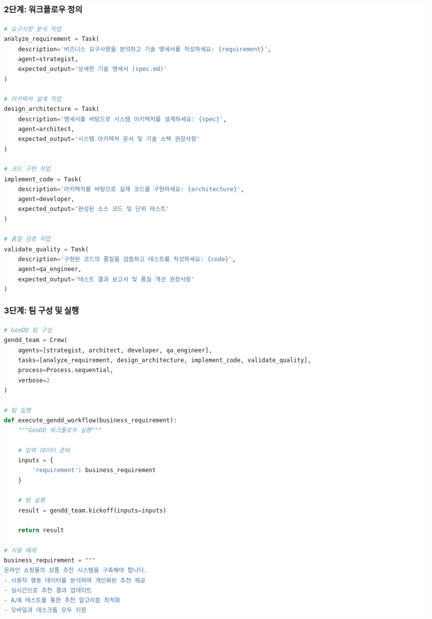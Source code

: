 ### 2단계: 워크플로우 정의

```python
# 요구사항 분석 작업
analyze_requirement = Task(
    description='비즈니스 요구사항을 분석하고 기술 명세서를 작성하세요: {requirement}',
    agent=strategist,
    expected_output='상세한 기술 명세서 (spec.md)'
)

# 아키텍처 설계 작업
design_architecture = Task(
    description='명세서를 바탕으로 시스템 아키텍처를 설계하세요: {spec}',
    agent=architect,
    expected_output='시스템 아키텍처 문서 및 기술 스택 권장사항'
)

# 코드 구현 작업
implement_code = Task(
    description='아키텍처를 바탕으로 실제 코드를 구현하세요: {architecture}',
    agent=developer,
    expected_output='완성된 소스 코드 및 단위 테스트'
)

# 품질 검증 작업
validate_quality = Task(
    description='구현된 코드의 품질을 검증하고 테스트를 작성하세요: {code}',
    agent=qa_engineer,
    expected_output='테스트 결과 보고서 및 품질 개선 권장사항'
)
```

### 3단계: 팀 구성 및 실행

```python
# GenDD 팀 구성
gendd_team = Crew(
    agents=[strategist, architect, developer, qa_engineer],
    tasks=[analyze_requirement, design_architecture, implement_code, validate_quality],
    process=Process.sequential,
    verbose=2
)

# 팀 실행
def execute_gendd_workflow(business_requirement):
    """GenDD 워크플로우 실행"""
    
    # 입력 데이터 준비
    inputs = {
        'requirement': business_requirement
    }
    
    # 팀 실행
    result = gendd_team.kickoff(inputs=inputs)
    
    return result

# 사용 예제
business_requirement = """
온라인 쇼핑몰의 상품 추천 시스템을 구축해야 합니다.
- 사용자 행동 데이터를 분석하여 개인화된 추천 제공
- 실시간으로 추천 결과 업데이트
- A/B 테스트를 통한 추천 알고리즘 최적화
- 모바일과 데스크톱 모두 지원
```